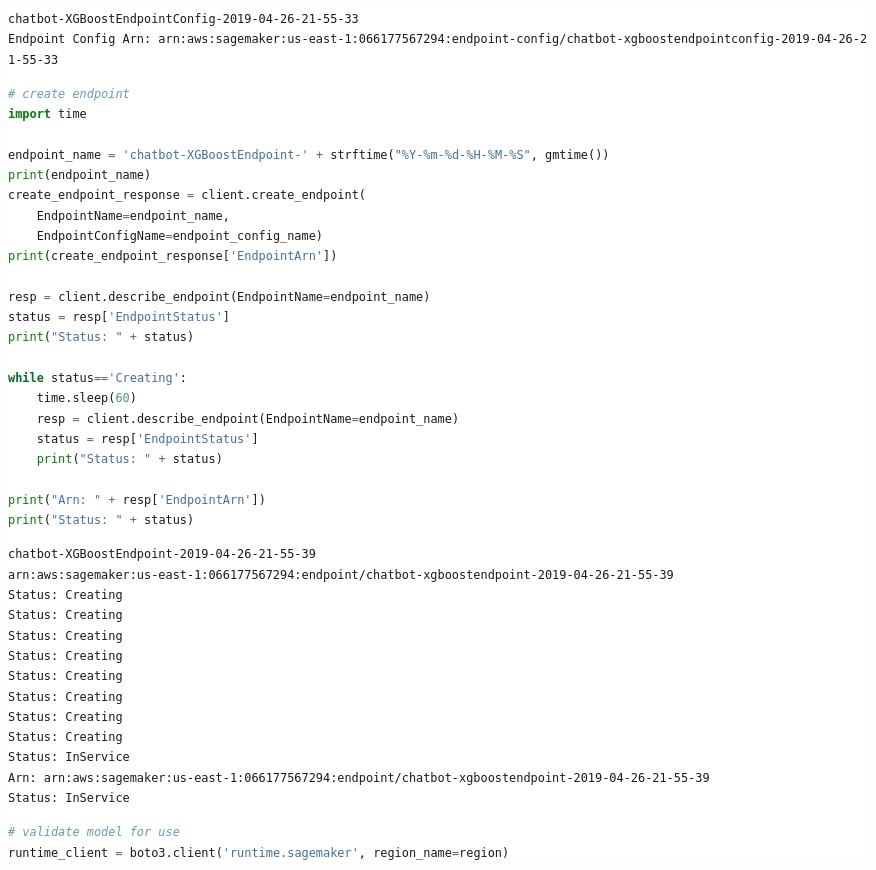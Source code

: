    ```
   chatbot-XGBoostEndpointConfig-2019-04-26-21-55-33
   Endpoint Config Arn: arn:aws:sagemaker:us-east-1:066177567294:endpoint-config/chatbot-xgboostendpointconfig-2019-04-26-21-55-33
   ```

   ```python
   # create endpoint
   import time
   
   endpoint_name = 'chatbot-XGBoostEndpoint-' + strftime("%Y-%m-%d-%H-%M-%S", gmtime())
   print(endpoint_name)
   create_endpoint_response = client.create_endpoint(
       EndpointName=endpoint_name,
       EndpointConfigName=endpoint_config_name)
   print(create_endpoint_response['EndpointArn'])
   
   resp = client.describe_endpoint(EndpointName=endpoint_name)
   status = resp['EndpointStatus']
   print("Status: " + status)
   
   while status=='Creating':
       time.sleep(60)
       resp = client.describe_endpoint(EndpointName=endpoint_name)
       status = resp['EndpointStatus']
       print("Status: " + status)
   
   print("Arn: " + resp['EndpointArn'])
   print("Status: " + status)
   
   ```

   ```
   chatbot-XGBoostEndpoint-2019-04-26-21-55-39
   arn:aws:sagemaker:us-east-1:066177567294:endpoint/chatbot-xgboostendpoint-2019-04-26-21-55-39
   Status: Creating
   Status: Creating
   Status: Creating
   Status: Creating
   Status: Creating
   Status: Creating
   Status: Creating
   Status: Creating
   Status: InService
   Arn: arn:aws:sagemaker:us-east-1:066177567294:endpoint/chatbot-xgboostendpoint-2019-04-26-21-55-39
   Status: InService
   
   ```

   ```python
   # validate model for use
   runtime_client = boto3.client('runtime.sagemaker', region_name=region)
   
   ```

